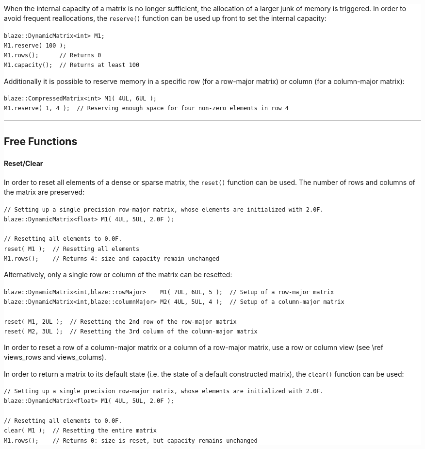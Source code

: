 When the internal capacity of a matrix is no longer sufficient, the allocation of a larger junk of memory is triggered. In order to avoid frequent reallocations, the `reserve()` function can be used up front to set the internal capacity:

```
blaze::DynamicMatrix<int> M1;
M1.reserve( 100 );
M1.rows();      // Returns 0
M1.capacity();  // Returns at least 100
```

Additionally it is possible to reserve memory in a specific row (for a row-major matrix) or column (for a column-major matrix):

```
blaze::CompressedMatrix<int> M1( 4UL, 6UL );
M1.reserve( 1, 4 );  // Reserving enough space for four non-zero elements in row 4
```





---

## Free Functions ##

#### Reset/Clear ####

In order to reset all elements of a dense or sparse matrix, the `reset()` function can be used. The number of rows and columns of the matrix are preserved:

```
// Setting up a single precision row-major matrix, whose elements are initialized with 2.0F.
blaze::DynamicMatrix<float> M1( 4UL, 5UL, 2.0F );

// Resetting all elements to 0.0F.
reset( M1 );  // Resetting all elements
M1.rows();    // Returns 4: size and capacity remain unchanged
```

Alternatively, only a single row or column of the matrix can be resetted:

```
blaze::DynamicMatrix<int,blaze::rowMajor>    M1( 7UL, 6UL, 5 );  // Setup of a row-major matrix
blaze::DynamicMatrix<int,blaze::columnMajor> M2( 4UL, 5UL, 4 );  // Setup of a column-major matrix

reset( M1, 2UL );  // Resetting the 2nd row of the row-major matrix
reset( M2, 3UL );  // Resetting the 3rd column of the column-major matrix
```

In order to reset a row of a column-major matrix or a column of a row-major matrix, use a row or column view (see \ref views\_rows and views\_colums).

In order to return a matrix to its default state (i.e. the state of a default constructed matrix), the `clear()` function can be used:

```
// Setting up a single precision row-major matrix, whose elements are initialized with 2.0F.
blaze::DynamicMatrix<float> M1( 4UL, 5UL, 2.0F );

// Resetting all elements to 0.0F.
clear( M1 );  // Resetting the entire matrix
M1.rows();    // Returns 0: size is reset, but capacity remains unchanged
```
